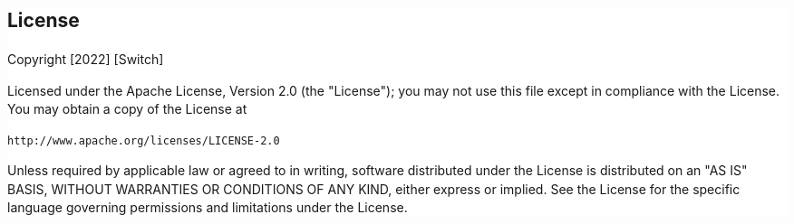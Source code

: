 ## License

Copyright [2022] [Switch]

Licensed under the Apache License, Version 2.0 (the "License");
you may not use this file except in compliance with the License.
You may obtain a copy of the License at

    http://www.apache.org/licenses/LICENSE-2.0

Unless required by applicable law or agreed to in writing, software
distributed under the License is distributed on an "AS IS" BASIS,
WITHOUT WARRANTIES OR CONDITIONS OF ANY KIND, either express or implied.
See the License for the specific language governing permissions and
limitations under the License.

[^1]: https://www.iso.org/standard/55366.html
[^2]: https://www.switch-ev.com/blog/new-features-and-timeline-for-iso15118-20
[^3]: https://python-poetry.org/docs/#installation
[^4]: https://exificient.github.io/
[^5]: https://docs.docker.com/network/host/
[^6]: https://docs.docker.com/desktop/mac/networking/
